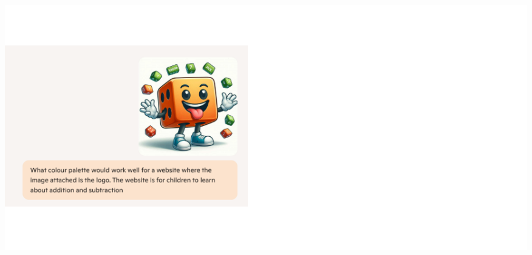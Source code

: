 <img src="assets/images/AIcolourpalette.png" alt="AI Colour Palette Query" width="400" height="400">